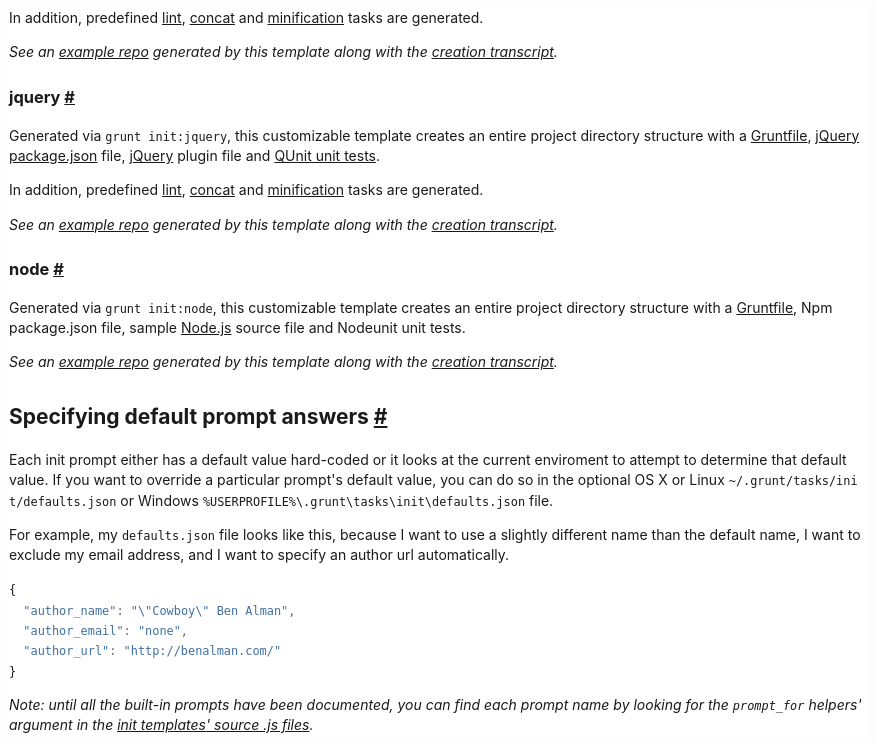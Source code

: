 In addition, predefined [lint](task_lint.md), [concat](task_concat.md) and [minification](task_min.md) tasks are generated.

_See an [example repo](https://github.com/cowboy/grunt-commonjs-example/tree/HEAD~1) generated by this template along with the [creation transcript](https://github.com/cowboy/grunt-commonjs-example/blob/master/README.md)._

### jquery <a name="jquery" href="#jquery" title="Link to this section">#</a>
Generated via `grunt init:jquery`, this customizable template creates an entire project directory structure with a [Gruntfile](getting_started.md), [jQuery package.json](https://github.com/jquery/plugins.jquery.com/blob/master/docs/package.md) file, [jQuery](http://jquery.com/) plugin file and [QUnit unit tests](task_qunit.md).

In addition, predefined [lint](task_lint.md), [concat](task_concat.md) and [minification](task_min.md) tasks are generated.

_See an [example repo](https://github.com/cowboy/grunt-jquery-example/tree/HEAD~1) generated by this template along with the [creation transcript](https://github.com/cowboy/grunt-jquery-example/blob/master/README.md)._

### node <a name="node" href="#node" title="Link to this section">#</a>
Generated via `grunt init:node`, this customizable template creates an entire project directory structure with a [Gruntfile](getting_started.md), Npm package.json file, sample [Node.js](http://nodejs.org/) source file and Nodeunit unit tests.

_See an [example repo](https://github.com/cowboy/grunt-node-example/tree/HEAD~1) generated by this template along with the [creation transcript](https://github.com/cowboy/grunt-node-example/blob/master/README.md)._

## Specifying default prompt answers <a name="specifying-default-prompt-answers" href="#specifying-default-prompt-answers" title="Link to this section">#</a>
Each init prompt either has a default value hard-coded or it looks at the current enviroment to attempt to determine that default value. If you want to override a particular prompt's default value, you can do so in the optional OS X or Linux `~/.grunt/tasks/init/defaults.json` or Windows `%USERPROFILE%\.grunt\tasks\init\defaults.json` file.

For example, my `defaults.json` file looks like this, because I want to use a slightly different name than the default name, I want to exclude my email address, and I want to specify an author url automatically.

```javascript
{
  "author_name": "\"Cowboy\" Ben Alman",
  "author_email": "none",
  "author_url": "http://benalman.com/"
}
```

_Note: until all the built-in prompts have been documented, you can find each prompt name by looking for the `prompt_for` helpers' argument in the [init templates' source .js files](../tasks/init)._
